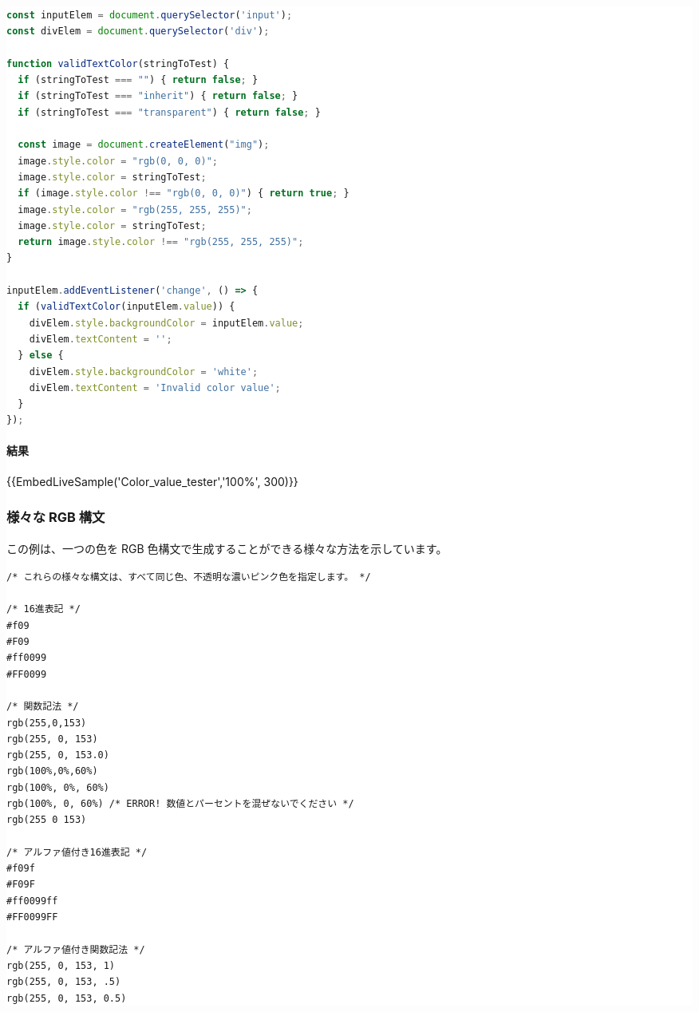 ```js hidden
const inputElem = document.querySelector('input');
const divElem = document.querySelector('div');

function validTextColor(stringToTest) {
  if (stringToTest === "") { return false; }
  if (stringToTest === "inherit") { return false; }
  if (stringToTest === "transparent") { return false; }

  const image = document.createElement("img");
  image.style.color = "rgb(0, 0, 0)";
  image.style.color = stringToTest;
  if (image.style.color !== "rgb(0, 0, 0)") { return true; }
  image.style.color = "rgb(255, 255, 255)";
  image.style.color = stringToTest;
  return image.style.color !== "rgb(255, 255, 255)";
}

inputElem.addEventListener('change', () => {
  if (validTextColor(inputElem.value)) {
    divElem.style.backgroundColor = inputElem.value;
    divElem.textContent = '';
  } else {
    divElem.style.backgroundColor = 'white';
    divElem.textContent = 'Invalid color value';
  }
});
```

#### 結果

{{EmbedLiveSample('Color_value_tester','100%', 300)}}

### 様々な RGB 構文

この例は、一つの色を RGB 色構文で生成することができる様々な方法を示しています。

```css-nolint
/* これらの様々な構文は、すべて同じ色、不透明な濃いピンク色を指定します。 */

/* 16進表記 */
#f09
#F09
#ff0099
#FF0099

/* 関数記法 */
rgb(255,0,153)
rgb(255, 0, 153)
rgb(255, 0, 153.0)
rgb(100%,0%,60%)
rgb(100%, 0%, 60%)
rgb(100%, 0, 60%) /* ERROR! 数値とパーセントを混ぜないでください */
rgb(255 0 153)

/* アルファ値付き16進表記 */
#f09f
#F09F
#ff0099ff
#FF0099FF

/* アルファ値付き関数記法 */
rgb(255, 0, 153, 1)
rgb(255, 0, 153, .5)
rgb(255, 0, 153, 0.5)
```